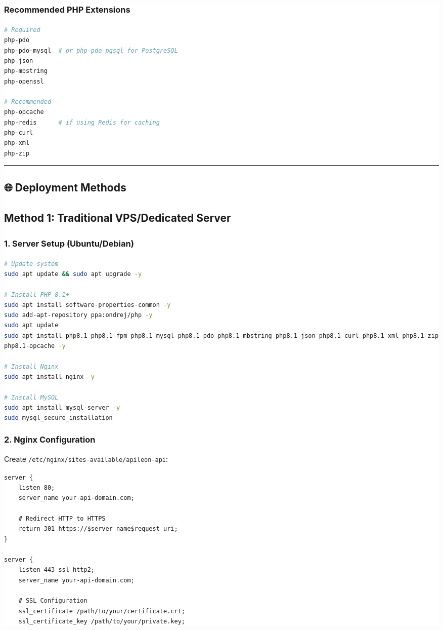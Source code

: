 ### Recommended PHP Extensions
```bash
# Required
php-pdo
php-pdo-mysql  # or php-pdo-pgsql for PostgreSQL
php-json
php-mbstring
php-openssl

# Recommended
php-opcache
php-redis      # if using Redis for caching
php-curl
php-xml
php-zip
```

---

## 🌐 Deployment Methods

## Method 1: Traditional VPS/Dedicated Server

### 1. Server Setup (Ubuntu/Debian)

```bash
# Update system
sudo apt update && sudo apt upgrade -y

# Install PHP 8.1+
sudo apt install software-properties-common -y
sudo add-apt-repository ppa:ondrej/php -y
sudo apt update
sudo apt install php8.1 php8.1-fpm php8.1-mysql php8.1-pdo php8.1-mbstring php8.1-json php8.1-curl php8.1-xml php8.1-zip php8.1-opcache -y

# Install Nginx
sudo apt install nginx -y

# Install MySQL
sudo apt install mysql-server -y
sudo mysql_secure_installation
```

### 2. Nginx Configuration

Create `/etc/nginx/sites-available/apileon-api`:

```nginx
server {
    listen 80;
    server_name your-api-domain.com;
    
    # Redirect HTTP to HTTPS
    return 301 https://$server_name$request_uri;
}

server {
    listen 443 ssl http2;
    server_name your-api-domain.com;
    
    # SSL Configuration
    ssl_certificate /path/to/your/certificate.crt;
    ssl_certificate_key /path/to/your/private.key;
```